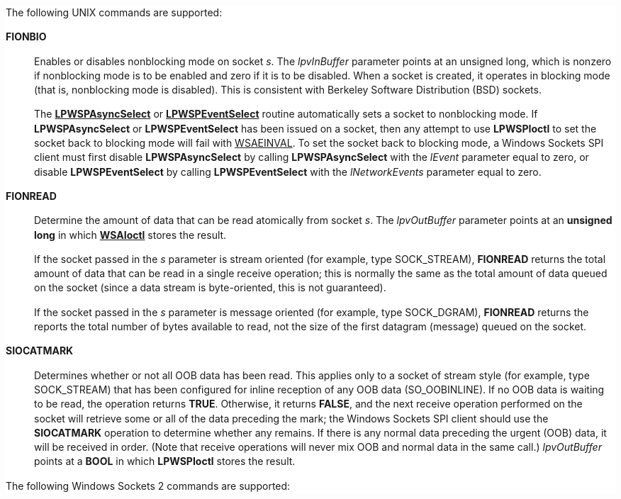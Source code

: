 The following UNIX commands are supported:

<dl> <dt>

<span id="FIONBIO"></span><span id="fionbio"></span>**FIONBIO**
</dt> <dd>

Enables or disables nonblocking mode on socket <i>s</i>. The <i>lpvInBuffer</i> parameter points at an unsigned long, which is nonzero if nonblocking mode is to be enabled and zero if it is to be disabled. When a socket is created, it operates in blocking mode (that is, nonblocking mode is disabled). This is consistent with Berkeley Software Distribution (BSD) sockets.

The **[LPWSPAsyncSelect](nc-ws2spi-lpwspasyncselect.md)** or [**LPWSPEventSelect**](./nc-ws2spi-lpwspeventselect.md) routine automatically sets a socket to nonblocking mode. If **LPWSPAsyncSelect** or **LPWSPEventSelect** has been issued on a socket, then any attempt to use **LPWSPIoctl** to set the socket back to blocking mode will fail with [WSAEINVAL](/windows/win32/winsock/windows-sockets-error-codes-2#wsaeinval). To set the socket back to blocking mode, a Windows Sockets SPI client must first disable **LPWSPAsyncSelect** by calling **LPWSPAsyncSelect** with the *lEvent* parameter equal to zero, or disable **LPWSPEventSelect** by calling **LPWSPEventSelect** with the *lNetworkEvents* parameter equal to zero.

</dd> <dt>

<span id="FIONREAD"></span><span id="fionread"></span>**FIONREAD**
</dt> <dd>

Determine the amount of data that can be read atomically from socket <i>s</i>. The <i>lpvOutBuffer</i> parameter points at an **unsigned long** in which [**WSAIoctl**](../winsock2/nf-winsock2-wsaioctl.md) stores the result.

If the socket passed in the <i>s</i> parameter is stream oriented (for example, type SOCK_STREAM), **FIONREAD** returns the total amount of data that can be read in a single receive operation; this is normally the same as the total amount of data queued on the socket (since a data stream is byte-oriented, this is not guaranteed).

If the socket passed in the <i>s</i> parameter is message oriented (for example, type SOCK_DGRAM), **FIONREAD** returns the reports the total number of bytes available to read, not the size of the first datagram (message) queued on the socket.

</dd> <dt>

<span id="SIOCATMARK"></span><span id="siocatmark"></span>**SIOCATMARK**
</dt> <dd>

Determines whether or not all OOB data has been read. This applies only to a socket of stream style (for example, type SOCK_STREAM) that has been configured for inline reception of any OOB data (SO_OOBINLINE). If no OOB data is waiting to be read, the operation returns **TRUE**. Otherwise, it returns **FALSE**, and the next receive operation performed on the socket will retrieve some or all of the data preceding the mark; the Windows Sockets SPI client should use the **SIOCATMARK** operation to determine whether any remains. If there is any normal data preceding the urgent (OOB) data, it will be received in order. (Note that receive operations will never mix OOB and normal data in the same call.) <i>lpvOutBuffer</i> points at a **BOOL** in which **LPWSPIoctl** stores the result.

</dd> </dl>

The following Windows Sockets 2 commands are supported:

<dl> <dt>
